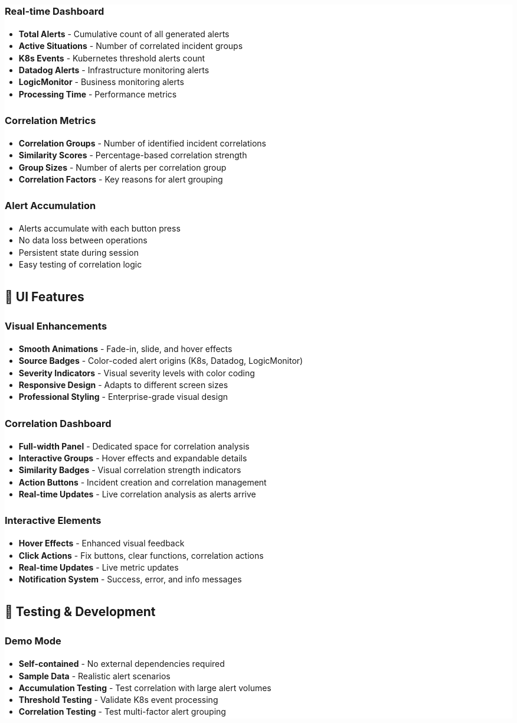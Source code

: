 ### **Real-time Dashboard**
- **Total Alerts** - Cumulative count of all generated alerts
- **Active Situations** - Number of correlated incident groups
- **K8s Events** - Kubernetes threshold alerts count
- **Datadog Alerts** - Infrastructure monitoring alerts
- **LogicMonitor** - Business monitoring alerts
- **Processing Time** - Performance metrics

### **Correlation Metrics**
- **Correlation Groups** - Number of identified incident correlations
- **Similarity Scores** - Percentage-based correlation strength
- **Group Sizes** - Number of alerts per correlation group
- **Correlation Factors** - Key reasons for alert grouping

### **Alert Accumulation**
- Alerts accumulate with each button press
- No data loss between operations
- Persistent state during session
- Easy testing of correlation logic

## 🎨 UI Features

### **Visual Enhancements**
- **Smooth Animations** - Fade-in, slide, and hover effects
- **Source Badges** - Color-coded alert origins (K8s, Datadog, LogicMonitor)
- **Severity Indicators** - Visual severity levels with color coding
- **Responsive Design** - Adapts to different screen sizes
- **Professional Styling** - Enterprise-grade visual design

### **Correlation Dashboard**
- **Full-width Panel** - Dedicated space for correlation analysis
- **Interactive Groups** - Hover effects and expandable details
- **Similarity Badges** - Visual correlation strength indicators
- **Action Buttons** - Incident creation and correlation management
- **Real-time Updates** - Live correlation analysis as alerts arrive

### **Interactive Elements**
- **Hover Effects** - Enhanced visual feedback
- **Click Actions** - Fix buttons, clear functions, correlation actions
- **Real-time Updates** - Live metric updates
- **Notification System** - Success, error, and info messages

## 🧪 Testing & Development

### **Demo Mode**
- **Self-contained** - No external dependencies required
- **Sample Data** - Realistic alert scenarios
- **Accumulation Testing** - Test correlation with large alert volumes
- **Threshold Testing** - Validate K8s event processing
- **Correlation Testing** - Test multi-factor alert grouping
